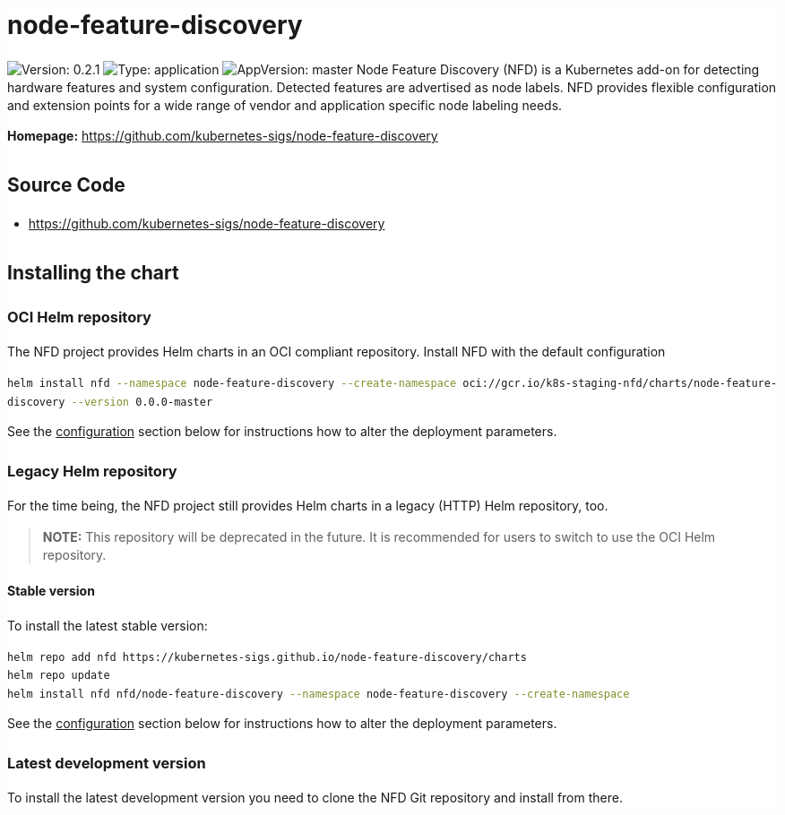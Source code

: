 # node-feature-discovery

![Version: 0.2.1](https://img.shields.io/badge/Version-0.2.1-informational?style=flat-square) ![Type: application](https://img.shields.io/badge/Type-application-informational?style=flat-square) ![AppVersion: master](https://img.shields.io/badge/AppVersion-master-informational?style=flat-square)
Node Feature Discovery (NFD) is a Kubernetes add-on for detecting hardware
features and system configuration. Detected features are advertised as node
labels. NFD provides flexible configuration and extension points for a wide
range of vendor and application specific node labeling needs.

**Homepage:** <https://github.com/kubernetes-sigs/node-feature-discovery>

## Source Code

* <https://github.com/kubernetes-sigs/node-feature-discovery>

## Installing the chart

### OCI Helm repository

The NFD project provides Helm charts in an OCI compliant repository. Install
NFD with the default configuration

```bash
helm install nfd --namespace node-feature-discovery --create-namespace oci://gcr.io/k8s-staging-nfd/charts/node-feature-discovery --version 0.0.0-master
```

See the [configuration](#configuration) section below for instructions how to
alter the deployment parameters.

### Legacy Helm repository

For the time being, the NFD project still provides Helm charts in a legacy
(HTTP) Helm repository, too.

> **NOTE:** This repository will be deprecated in the future. It is recommended
> for users to switch to use the OCI Helm repository.

#### Stable version

To install the latest stable version:

```bash
helm repo add nfd https://kubernetes-sigs.github.io/node-feature-discovery/charts
helm repo update
helm install nfd nfd/node-feature-discovery --namespace node-feature-discovery --create-namespace
```

See the [configuration](#configuration) section below for instructions how to
alter the deployment parameters.

### Latest development version

To install the latest development version you need to clone the NFD Git
repository and install from there.
